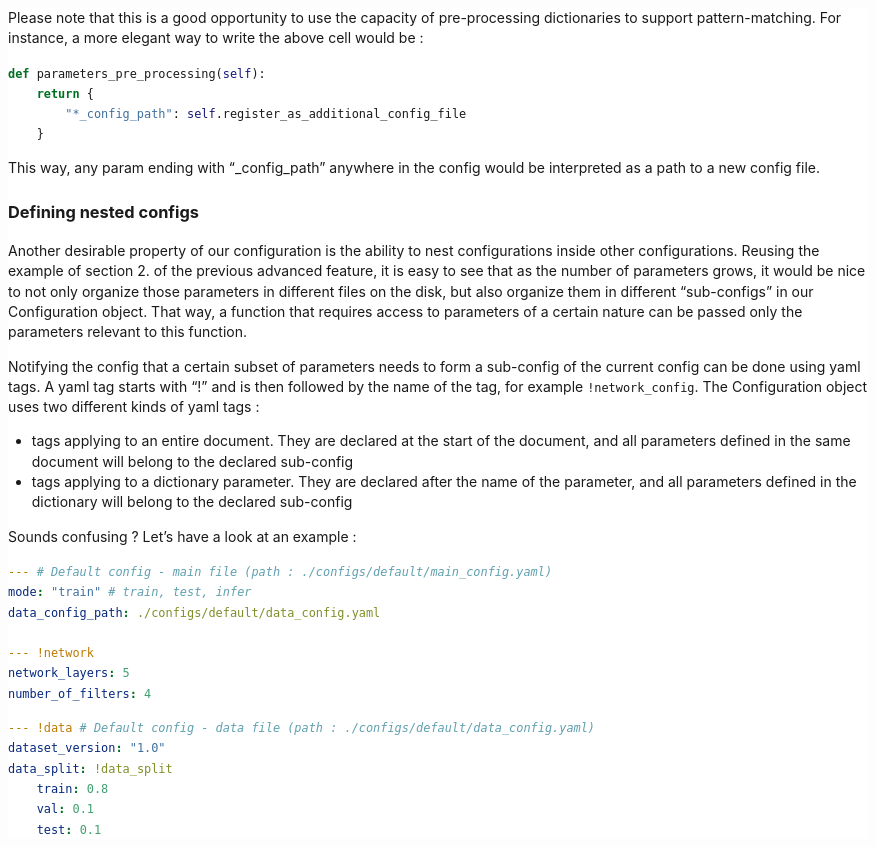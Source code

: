 Please note that this is a good opportunity to use the capacity of
pre-processing dictionaries to support pattern-matching. For instance, a more
elegant way to write the above cell would be :

```python
def parameters_pre_processing(self):
    return {
        "*_config_path": self.register_as_additional_config_file
    }
```

This way, any param ending with “_config_path” anywhere in the config would be
interpreted as a path to a new config file.

### Defining nested configs

Another desirable property of our configuration is the ability to nest
configurations inside other configurations. Reusing the example of section 2.
of the previous advanced feature, it is easy to see that as the number of
parameters grows, it would be nice to not only organize those parameters in
different files on the disk, but also organize them in different “sub-configs”
in our Configuration object. That way, a function that requires access to
parameters of a certain nature can be passed only the parameters
relevant to this function.

Notifying the config that a certain subset of parameters needs to form a
sub-config of the current config can be done using yaml tags. A yaml tag
starts with “!” and is then followed by the name of the tag, for
example `!network_config`. The Configuration object uses two different
kinds of yaml tags :

- tags applying to an entire document. They are declared at the start of
the document, and all parameters defined in the same document will belong
to the declared sub-config
- tags applying to a dictionary parameter. They are declared after the name
of the parameter, and all parameters defined in the dictionary will belong to
the declared sub-config

Sounds confusing ? Let’s have a look at an example :

```yaml
--- # Default config - main file (path : ./configs/default/main_config.yaml)
mode: "train" # train, test, infer
data_config_path: ./configs/default/data_config.yaml

--- !network
network_layers: 5
number_of_filters: 4
```

```yaml
--- !data # Default config - data file (path : ./configs/default/data_config.yaml)
dataset_version: "1.0"
data_split: !data_split
    train: 0.8
    val: 0.1
    test: 0.1
```
